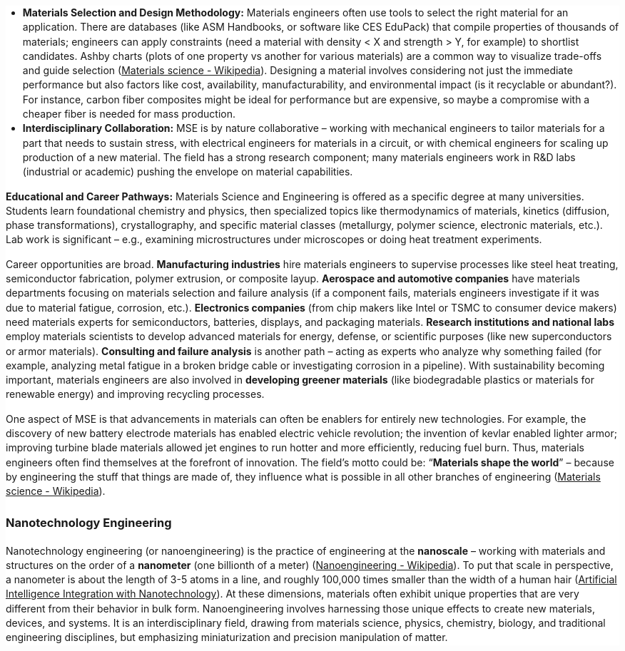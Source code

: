- **Materials Selection and Design Methodology:** Materials engineers often use tools to select the right material for an application. There are databases (like ASM Handbooks, or software like CES EduPack) that compile properties of thousands of materials; engineers can apply constraints (need a material with density < X and strength > Y, for example) to shortlist candidates. Ashby charts (plots of one property vs another for various materials) are a common way to visualize trade-offs and guide selection ([Materials science - Wikipedia](https://en.wikipedia.org/wiki/Materials_science#:~:text=alloys%20%2C%20and%20%20183,187%2C%20and%20biomaterials)). Designing a material involves considering not just the immediate performance but also factors like cost, availability, manufacturability, and environmental impact (is it recyclable or abundant?). For instance, carbon fiber composites might be ideal for performance but are expensive, so maybe a compromise with a cheaper fiber is needed for mass production.  
- **Interdisciplinary Collaboration:** MSE is by nature collaborative – working with mechanical engineers to tailor materials for a part that needs to sustain stress, with electrical engineers for materials in a circuit, or with chemical engineers for scaling up production of a new material. The field has a strong research component; many materials engineers work in R&D labs (industrial or academic) pushing the envelope on material capabilities.

**Educational and Career Pathways:** Materials Science and Engineering is offered as a specific degree at many universities. Students learn foundational chemistry and physics, then specialized topics like thermodynamics of materials, kinetics (diffusion, phase transformations), crystallography, and specific material classes (metallurgy, polymer science, electronic materials, etc.). Lab work is significant – e.g., examining microstructures under microscopes or doing heat treatment experiments. 

Career opportunities are broad. **Manufacturing industries** hire materials engineers to supervise processes like steel heat treating, semiconductor fabrication, polymer extrusion, or composite layup. **Aerospace and automotive companies** have materials departments focusing on materials selection and failure analysis (if a component fails, materials engineers investigate if it was due to material fatigue, corrosion, etc.). **Electronics companies** (from chip makers like Intel or TSMC to consumer device makers) need materials experts for semiconductors, batteries, displays, and packaging materials. **Research institutions and national labs** employ materials scientists to develop advanced materials for energy, defense, or scientific purposes (like new superconductors or armor materials). **Consulting and failure analysis** is another path – acting as experts who analyze why something failed (for example, analyzing metal fatigue in a broken bridge cable or investigating corrosion in a pipeline). With sustainability becoming important, materials engineers are also involved in **developing greener materials** (like biodegradable plastics or materials for renewable energy) and improving recycling processes.

One aspect of MSE is that advancements in materials can often be enablers for entirely new technologies. For example, the discovery of new battery electrode materials has enabled electric vehicle revolution; the invention of kevlar enabled lighter armor; improving turbine blade materials allowed jet engines to run hotter and more efficiently, reducing fuel burn. Thus, materials engineers often find themselves at the forefront of innovation. The field’s motto could be: “**Materials shape the world**” – because by engineering the stuff that things are made of, they influence what is possible in all other branches of engineering ([Materials science - Wikipedia](https://en.wikipedia.org/wiki/Materials_science#:~:text=alloys%20%2C%20and%20%20183,187%2C%20and%20biomaterials)).

### Nanotechnology Engineering

Nanotechnology engineering (or nanoengineering) is the practice of engineering at the **nanoscale** – working with materials and structures on the order of a **nanometer** (one billionth of a meter) ([Nanoengineering - Wikipedia](https://en.wikipedia.org/wiki/Nanoengineering#:~:text=Nanoengineering%20is%20the%20practice%20of,one%20billionth%20of%20a%20meter)). To put that scale in perspective, a nanometer is about the length of 3-5 atoms in a line, and roughly 100,000 times smaller than the width of a human hair ([Artificial Intelligence Integration with Nanotechnology](https://www.onlinescientificresearch.com/articles/artificial-intelligence-integration-with-nanotechnology.html#:~:text=,25%2C400%2C000%20nanometers%20in%20one%20second)). At these dimensions, materials often exhibit unique properties that are very different from their behavior in bulk form. Nanoengineering involves harnessing those unique effects to create new materials, devices, and systems. It is an interdisciplinary field, drawing from materials science, physics, chemistry, biology, and traditional engineering disciplines, but emphasizing miniaturization and precision manipulation of matter.
